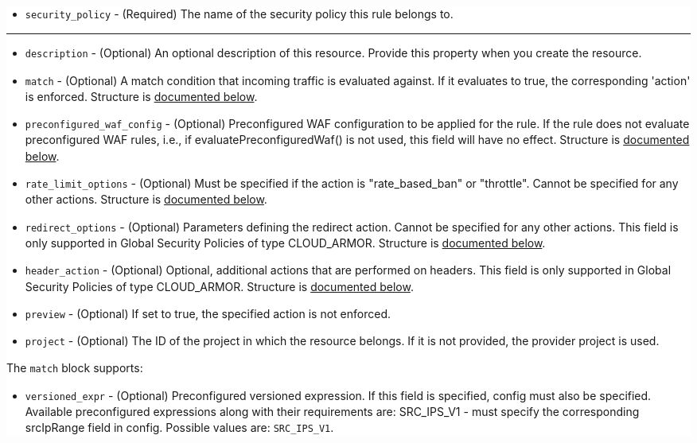* `security_policy` -
  (Required)
  The name of the security policy this rule belongs to.


- - -


* `description` -
  (Optional)
  An optional description of this resource. Provide this property when you create the resource.

* `match` -
  (Optional)
  A match condition that incoming traffic is evaluated against.
  If it evaluates to true, the corresponding 'action' is enforced.
  Structure is [documented below](#nested_match).

* `preconfigured_waf_config` -
  (Optional)
  Preconfigured WAF configuration to be applied for the rule.
  If the rule does not evaluate preconfigured WAF rules, i.e., if evaluatePreconfiguredWaf() is not used, this field will have no effect.
  Structure is [documented below](#nested_preconfigured_waf_config).

* `rate_limit_options` -
  (Optional)
  Must be specified if the action is "rate_based_ban" or "throttle". Cannot be specified for any other actions.
  Structure is [documented below](#nested_rate_limit_options).

* `redirect_options` -
  (Optional)
  Parameters defining the redirect action. Cannot be specified for any other actions. This field is only supported in Global Security Policies of type CLOUD_ARMOR.
  Structure is [documented below](#nested_redirect_options).

* `header_action` -
  (Optional)
  Optional, additional actions that are performed on headers. This field is only supported in Global Security Policies of type CLOUD_ARMOR.
  Structure is [documented below](#nested_header_action).

* `preview` -
  (Optional)
  If set to true, the specified action is not enforced.

* `project` - (Optional) The ID of the project in which the resource belongs.
    If it is not provided, the provider project is used.


<a name="nested_match"></a>The `match` block supports:

* `versioned_expr` -
  (Optional)
  Preconfigured versioned expression. If this field is specified, config must also be specified.
  Available preconfigured expressions along with their requirements are: SRC_IPS_V1 - must specify the corresponding srcIpRange field in config.
  Possible values are: `SRC_IPS_V1`.
